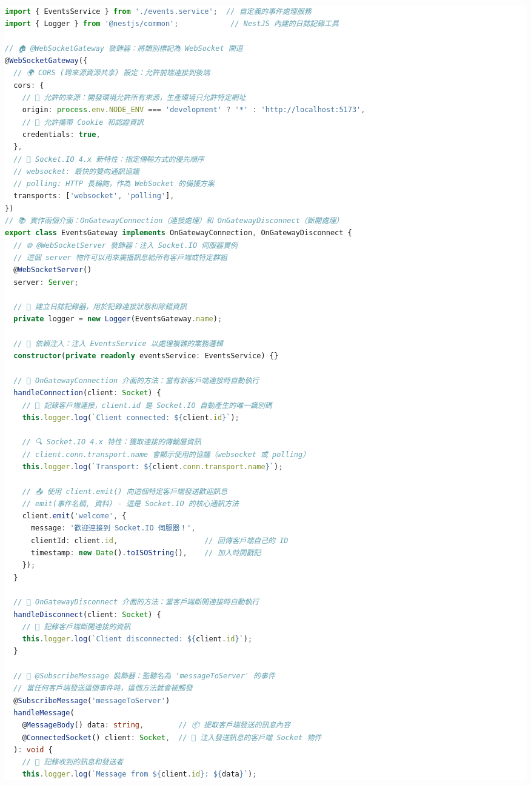 ```typescript
import { EventsService } from './events.service';  // 自定義的事件處理服務
import { Logger } from '@nestjs/common';            // NestJS 內建的日誌記錄工具

// 🏠 @WebSocketGateway 裝飾器：將類別標記為 WebSocket 閘道
@WebSocketGateway({
  // 🌍 CORS (跨來源資源共享) 設定：允許前端連接到後端
  cors: {
    // 🎯 允許的來源：開發環境允許所有來源，生產環境只允許特定網址
    origin: process.env.NODE_ENV === 'development' ? '*' : 'http://localhost:5173',
    // 🍪 允許攜帶 Cookie 和認證資訊
    credentials: true,
  },
  // 🚗 Socket.IO 4.x 新特性：指定傳輸方式的優先順序
  // websocket: 最快的雙向通訊協議
  // polling: HTTP 長輪詢，作為 WebSocket 的備援方案
  transports: ['websocket', 'polling'],
})
// 📚 實作兩個介面：OnGatewayConnection（連接處理）和 OnGatewayDisconnect（斷開處理）
export class EventsGateway implements OnGatewayConnection, OnGatewayDisconnect {
  // 🌐 @WebSocketServer 裝飾器：注入 Socket.IO 伺服器實例
  // 這個 server 物件可以用來廣播訊息給所有客戶端或特定群組
  @WebSocketServer()
  server: Server;

  // 📝 建立日誌記錄器，用於記錄連接狀態和除錯資訊
  private logger = new Logger(EventsGateway.name);

  // 💉 依賴注入：注入 EventsService 以處理複雜的業務邏輯
  constructor(private readonly eventsService: EventsService) {}

  // 🚪 OnGatewayConnection 介面的方法：當有新客戶端連接時自動執行
  handleConnection(client: Socket) {
    // 📝 記錄客戶端連接，client.id 是 Socket.IO 自動產生的唯一識別碼
    this.logger.log(`Client connected: ${client.id}`);
    
    // 🔍 Socket.IO 4.x 特性：獲取連接的傳輸層資訊
    // client.conn.transport.name 會顯示使用的協議（websocket 或 polling）
    this.logger.log(`Transport: ${client.conn.transport.name}`);
    
    // 📤 使用 client.emit() 向這個特定客戶端發送歡迎訊息
    // emit(事件名稱, 資料) - 這是 Socket.IO 的核心通訊方法
    client.emit('welcome', {
      message: '歡迎連接到 Socket.IO 伺服器！',
      clientId: client.id,                    // 回傳客戶端自己的 ID
      timestamp: new Date().toISOString(),    // 加入時間戳記
    });
  }

  // 👋 OnGatewayDisconnect 介面的方法：當客戶端斷開連接時自動執行
  handleDisconnect(client: Socket) {
    // 📝 記錄客戶端斷開連接的資訊
    this.logger.log(`Client disconnected: ${client.id}`);
  }

  // 📨 @SubscribeMessage 裝飾器：監聽名為 'messageToServer' 的事件
  // 當任何客戶端發送這個事件時，這個方法就會被觸發
  @SubscribeMessage('messageToServer')
  handleMessage(
    @MessageBody() data: string,        // 📦 提取客戶端發送的訊息內容
    @ConnectedSocket() client: Socket,  // 🔌 注入發送訊息的客戶端 Socket 物件
  ): void {
    // 📝 記錄收到的訊息和發送者
    this.logger.log(`Message from ${client.id}: ${data}`);
```